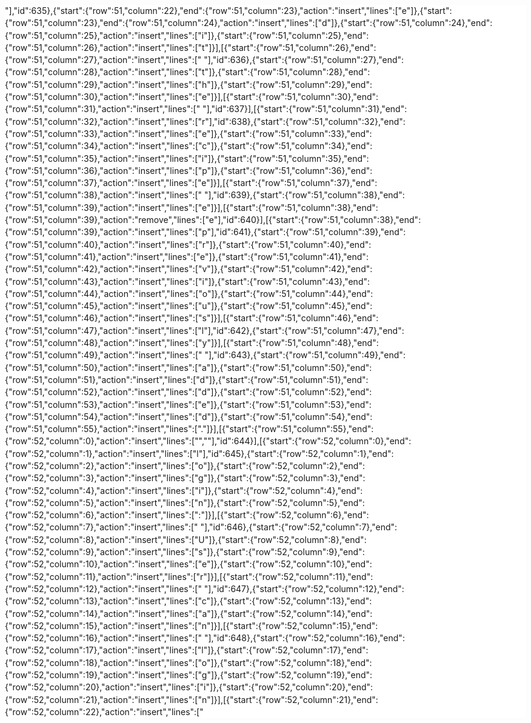 "],"id":635},{"start":{"row":51,"column":22},"end":{"row":51,"column":23},"action":"insert","lines":["e"]},{"start":{"row":51,"column":23},"end":{"row":51,"column":24},"action":"insert","lines":["d"]},{"start":{"row":51,"column":24},"end":{"row":51,"column":25},"action":"insert","lines":["i"]},{"start":{"row":51,"column":25},"end":{"row":51,"column":26},"action":"insert","lines":["t"]}],[{"start":{"row":51,"column":26},"end":{"row":51,"column":27},"action":"insert","lines":[" "],"id":636},{"start":{"row":51,"column":27},"end":{"row":51,"column":28},"action":"insert","lines":["t"]},{"start":{"row":51,"column":28},"end":{"row":51,"column":29},"action":"insert","lines":["h"]},{"start":{"row":51,"column":29},"end":{"row":51,"column":30},"action":"insert","lines":["e"]}],[{"start":{"row":51,"column":30},"end":{"row":51,"column":31},"action":"insert","lines":[" "],"id":637}],[{"start":{"row":51,"column":31},"end":{"row":51,"column":32},"action":"insert","lines":["r"],"id":638},{"start":{"row":51,"column":32},"end":{"row":51,"column":33},"action":"insert","lines":["e"]},{"start":{"row":51,"column":33},"end":{"row":51,"column":34},"action":"insert","lines":["c"]},{"start":{"row":51,"column":34},"end":{"row":51,"column":35},"action":"insert","lines":["i"]},{"start":{"row":51,"column":35},"end":{"row":51,"column":36},"action":"insert","lines":["p"]},{"start":{"row":51,"column":36},"end":{"row":51,"column":37},"action":"insert","lines":["e"]}],[{"start":{"row":51,"column":37},"end":{"row":51,"column":38},"action":"insert","lines":[" "],"id":639},{"start":{"row":51,"column":38},"end":{"row":51,"column":39},"action":"insert","lines":["e"]}],[{"start":{"row":51,"column":38},"end":{"row":51,"column":39},"action":"remove","lines":["e"],"id":640}],[{"start":{"row":51,"column":38},"end":{"row":51,"column":39},"action":"insert","lines":["p"],"id":641},{"start":{"row":51,"column":39},"end":{"row":51,"column":40},"action":"insert","lines":["r"]},{"start":{"row":51,"column":40},"end":{"row":51,"column":41},"action":"insert","lines":["e"]},{"start":{"row":51,"column":41},"end":{"row":51,"column":42},"action":"insert","lines":["v"]},{"start":{"row":51,"column":42},"end":{"row":51,"column":43},"action":"insert","lines":["i"]},{"start":{"row":51,"column":43},"end":{"row":51,"column":44},"action":"insert","lines":["o"]},{"start":{"row":51,"column":44},"end":{"row":51,"column":45},"action":"insert","lines":["u"]},{"start":{"row":51,"column":45},"end":{"row":51,"column":46},"action":"insert","lines":["s"]}],[{"start":{"row":51,"column":46},"end":{"row":51,"column":47},"action":"insert","lines":["l"],"id":642},{"start":{"row":51,"column":47},"end":{"row":51,"column":48},"action":"insert","lines":["y"]}],[{"start":{"row":51,"column":48},"end":{"row":51,"column":49},"action":"insert","lines":[" "],"id":643},{"start":{"row":51,"column":49},"end":{"row":51,"column":50},"action":"insert","lines":["a"]},{"start":{"row":51,"column":50},"end":{"row":51,"column":51},"action":"insert","lines":["d"]},{"start":{"row":51,"column":51},"end":{"row":51,"column":52},"action":"insert","lines":["d"]},{"start":{"row":51,"column":52},"end":{"row":51,"column":53},"action":"insert","lines":["e"]},{"start":{"row":51,"column":53},"end":{"row":51,"column":54},"action":"insert","lines":["d"]},{"start":{"row":51,"column":54},"end":{"row":51,"column":55},"action":"insert","lines":["."]}],[{"start":{"row":51,"column":55},"end":{"row":52,"column":0},"action":"insert","lines":["",""],"id":644}],[{"start":{"row":52,"column":0},"end":{"row":52,"column":1},"action":"insert","lines":["l"],"id":645},{"start":{"row":52,"column":1},"end":{"row":52,"column":2},"action":"insert","lines":["o"]},{"start":{"row":52,"column":2},"end":{"row":52,"column":3},"action":"insert","lines":["g"]},{"start":{"row":52,"column":3},"end":{"row":52,"column":4},"action":"insert","lines":["i"]},{"start":{"row":52,"column":4},"end":{"row":52,"column":5},"action":"insert","lines":["n"]},{"start":{"row":52,"column":5},"end":{"row":52,"column":6},"action":"insert","lines":[":"]}],[{"start":{"row":52,"column":6},"end":{"row":52,"column":7},"action":"insert","lines":[" "],"id":646},{"start":{"row":52,"column":7},"end":{"row":52,"column":8},"action":"insert","lines":["U"]},{"start":{"row":52,"column":8},"end":{"row":52,"column":9},"action":"insert","lines":["s"]},{"start":{"row":52,"column":9},"end":{"row":52,"column":10},"action":"insert","lines":["e"]},{"start":{"row":52,"column":10},"end":{"row":52,"column":11},"action":"insert","lines":["r"]}],[{"start":{"row":52,"column":11},"end":{"row":52,"column":12},"action":"insert","lines":[" "],"id":647},{"start":{"row":52,"column":12},"end":{"row":52,"column":13},"action":"insert","lines":["c"]},{"start":{"row":52,"column":13},"end":{"row":52,"column":14},"action":"insert","lines":["a"]},{"start":{"row":52,"column":14},"end":{"row":52,"column":15},"action":"insert","lines":["n"]}],[{"start":{"row":52,"column":15},"end":{"row":52,"column":16},"action":"insert","lines":[" "],"id":648},{"start":{"row":52,"column":16},"end":{"row":52,"column":17},"action":"insert","lines":["l"]},{"start":{"row":52,"column":17},"end":{"row":52,"column":18},"action":"insert","lines":["o"]},{"start":{"row":52,"column":18},"end":{"row":52,"column":19},"action":"insert","lines":["g"]},{"start":{"row":52,"column":19},"end":{"row":52,"column":20},"action":"insert","lines":["i"]},{"start":{"row":52,"column":20},"end":{"row":52,"column":21},"action":"insert","lines":["n"]}],[{"start":{"row":52,"column":21},"end":{"row":52,"column":22},"action":"insert","lines":["